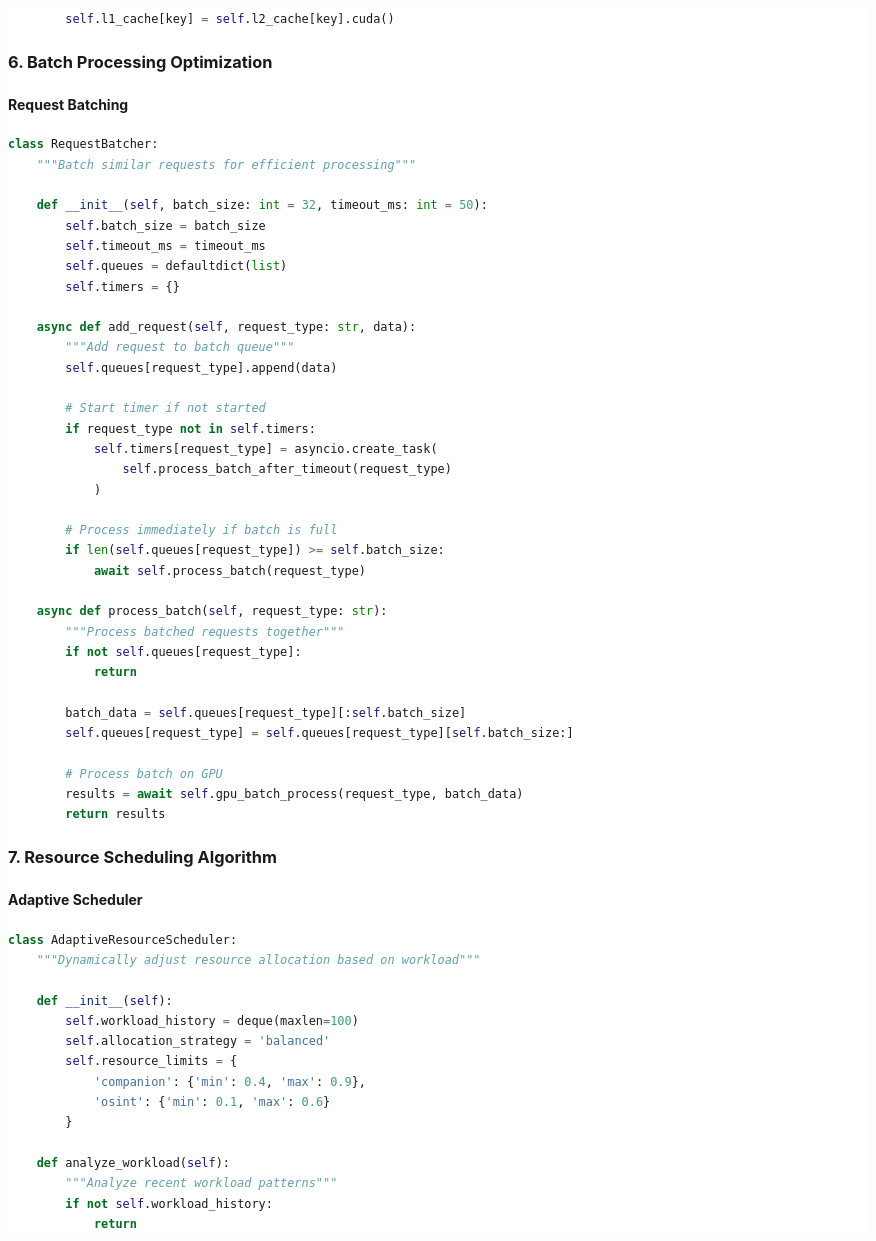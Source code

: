 ```python
        self.l1_cache[key] = self.l2_cache[key].cuda()
```

### 6. Batch Processing Optimization

#### Request Batching
```python
class RequestBatcher:
    """Batch similar requests for efficient processing"""

    def __init__(self, batch_size: int = 32, timeout_ms: int = 50):
        self.batch_size = batch_size
        self.timeout_ms = timeout_ms
        self.queues = defaultdict(list)
        self.timers = {}

    async def add_request(self, request_type: str, data):
        """Add request to batch queue"""
        self.queues[request_type].append(data)

        # Start timer if not started
        if request_type not in self.timers:
            self.timers[request_type] = asyncio.create_task(
                self.process_batch_after_timeout(request_type)
            )

        # Process immediately if batch is full
        if len(self.queues[request_type]) >= self.batch_size:
            await self.process_batch(request_type)

    async def process_batch(self, request_type: str):
        """Process batched requests together"""
        if not self.queues[request_type]:
            return

        batch_data = self.queues[request_type][:self.batch_size]
        self.queues[request_type] = self.queues[request_type][self.batch_size:]

        # Process batch on GPU
        results = await self.gpu_batch_process(request_type, batch_data)
        return results
```

### 7. Resource Scheduling Algorithm

#### Adaptive Scheduler
```python
class AdaptiveResourceScheduler:
    """Dynamically adjust resource allocation based on workload"""

    def __init__(self):
        self.workload_history = deque(maxlen=100)
        self.allocation_strategy = 'balanced'
        self.resource_limits = {
            'companion': {'min': 0.4, 'max': 0.9},
            'osint': {'min': 0.1, 'max': 0.6}
        }

    def analyze_workload(self):
        """Analyze recent workload patterns"""
        if not self.workload_history:
            return

```